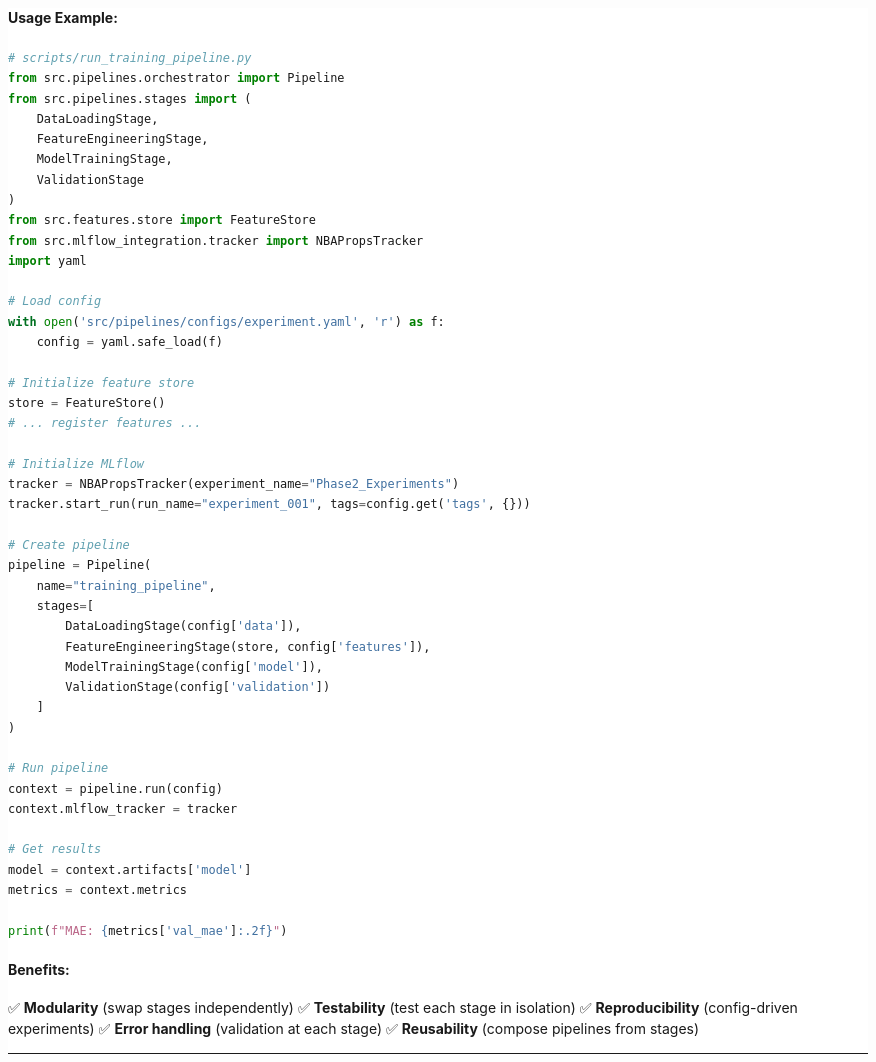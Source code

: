 #### Usage Example:

```python
# scripts/run_training_pipeline.py
from src.pipelines.orchestrator import Pipeline
from src.pipelines.stages import (
    DataLoadingStage,
    FeatureEngineeringStage,
    ModelTrainingStage,
    ValidationStage
)
from src.features.store import FeatureStore
from src.mlflow_integration.tracker import NBAPropsTracker
import yaml

# Load config
with open('src/pipelines/configs/experiment.yaml', 'r') as f:
    config = yaml.safe_load(f)

# Initialize feature store
store = FeatureStore()
# ... register features ...

# Initialize MLflow
tracker = NBAPropsTracker(experiment_name="Phase2_Experiments")
tracker.start_run(run_name="experiment_001", tags=config.get('tags', {}))

# Create pipeline
pipeline = Pipeline(
    name="training_pipeline",
    stages=[
        DataLoadingStage(config['data']),
        FeatureEngineeringStage(store, config['features']),
        ModelTrainingStage(config['model']),
        ValidationStage(config['validation'])
    ]
)

# Run pipeline
context = pipeline.run(config)
context.mlflow_tracker = tracker

# Get results
model = context.artifacts['model']
metrics = context.metrics

print(f"MAE: {metrics['val_mae']:.2f}")
```

#### Benefits:

✅ **Modularity** (swap stages independently)
✅ **Testability** (test each stage in isolation)
✅ **Reproducibility** (config-driven experiments)
✅ **Error handling** (validation at each stage)
✅ **Reusability** (compose pipelines from stages)

---